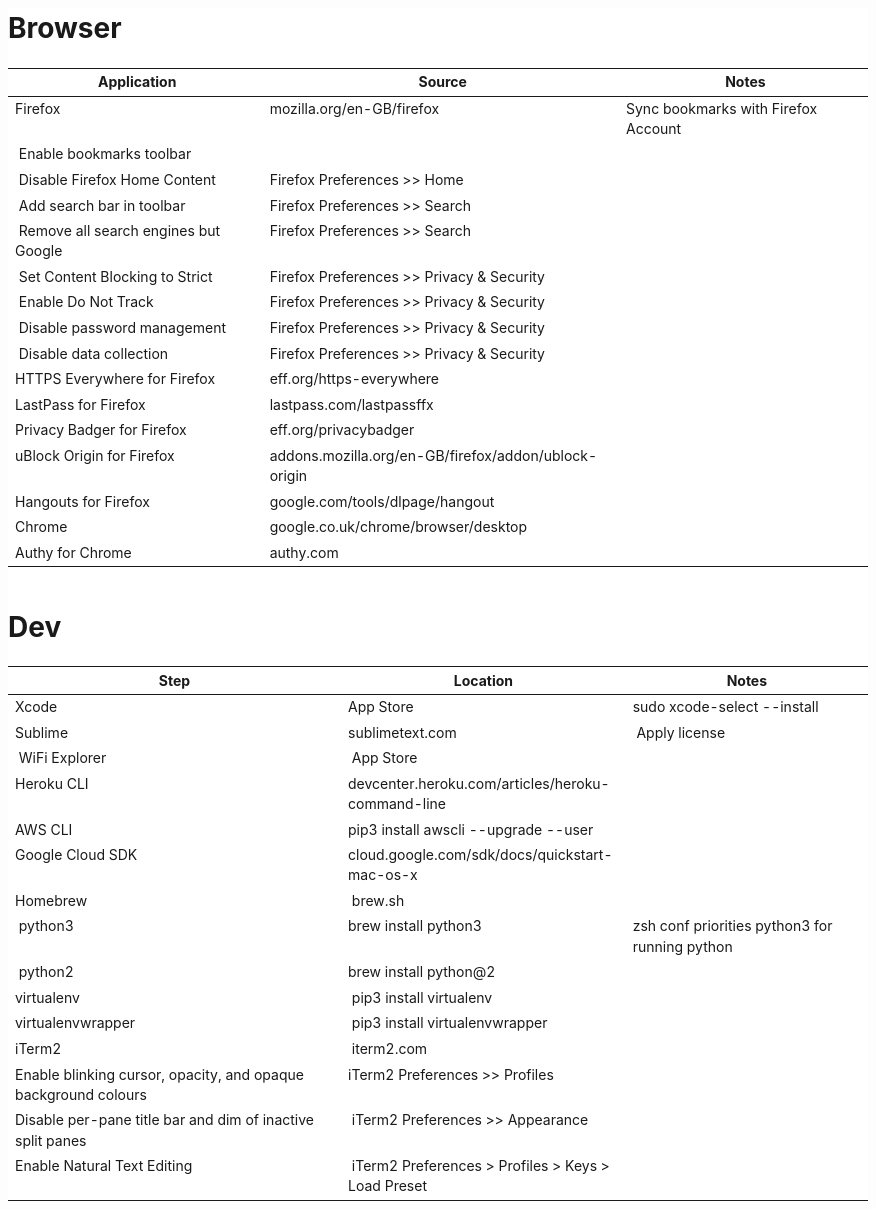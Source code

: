 # Browser

| Application | Source | Notes |
| --- | --- | --- |
| Firefox | mozilla.org/en-GB/firefox | Sync bookmarks with Firefox Account |
| Enable bookmarks toolbar | | |
| Disable Firefox Home Content | Firefox Preferences >> Home | |
| Add search bar in toolbar | Firefox Preferences >> Search | |
| Remove all search engines but Google | Firefox Preferences >> Search | |
| Set Content Blocking to Strict | Firefox Preferences >> Privacy & Security | |
| Enable Do Not Track | Firefox Preferences >> Privacy & Security | |
| Disable password management | Firefox Preferences >> Privacy & Security | |
| Disable data collection | Firefox Preferences >> Privacy & Security | |
| HTTPS Everywhere for Firefox | eff.org/https-everywhere | |
| LastPass for Firefox | lastpass.com/lastpassffx | |
| Privacy Badger for Firefox | eff.org/privacybadger | |
| uBlock Origin for Firefox | addons.mozilla.org/en-GB/firefox/addon/ublock-origin | |
| Hangouts for Firefox | google.com/tools/dlpage/hangout | |
| Chrome | google.co.uk/chrome/browser/desktop | |
| Authy for Chrome | authy.com | |

# Dev

| Step | Location | Notes |
| --- | --- | --- |
| Xcode | App Store | sudo xcode-select --install |
| Sublime | sublimetext.com | Apply license |
| WiFi Explorer | App Store | |
| Heroku CLI | devcenter.heroku.com/articles/heroku-command-line | |
| AWS CLI | pip3 install awscli --upgrade --user | | 
| Google Cloud SDK | cloud.google.com/sdk/docs/quickstart-mac-os-x | | 
| Homebrew | brew.sh | |
| python3 | brew install python3 | zsh conf priorities python3 for running python |
| python2 | brew install python@2 | |
| virtualenv | pip3 install virtualenv | |
| virtualenvwrapper | pip3 install virtualenvwrapper | |
| iTerm2 | iterm2.com | |
| Enable blinking cursor, opacity, and opaque background colours | iTerm2 Preferences >> Profiles | |
| Disable per-pane title bar and dim of inactive split panes | iTerm2 Preferences >> Appearance | |
| Enable Natural Text Editing | iTerm2 Preferences > Profiles > Keys > Load Preset | |